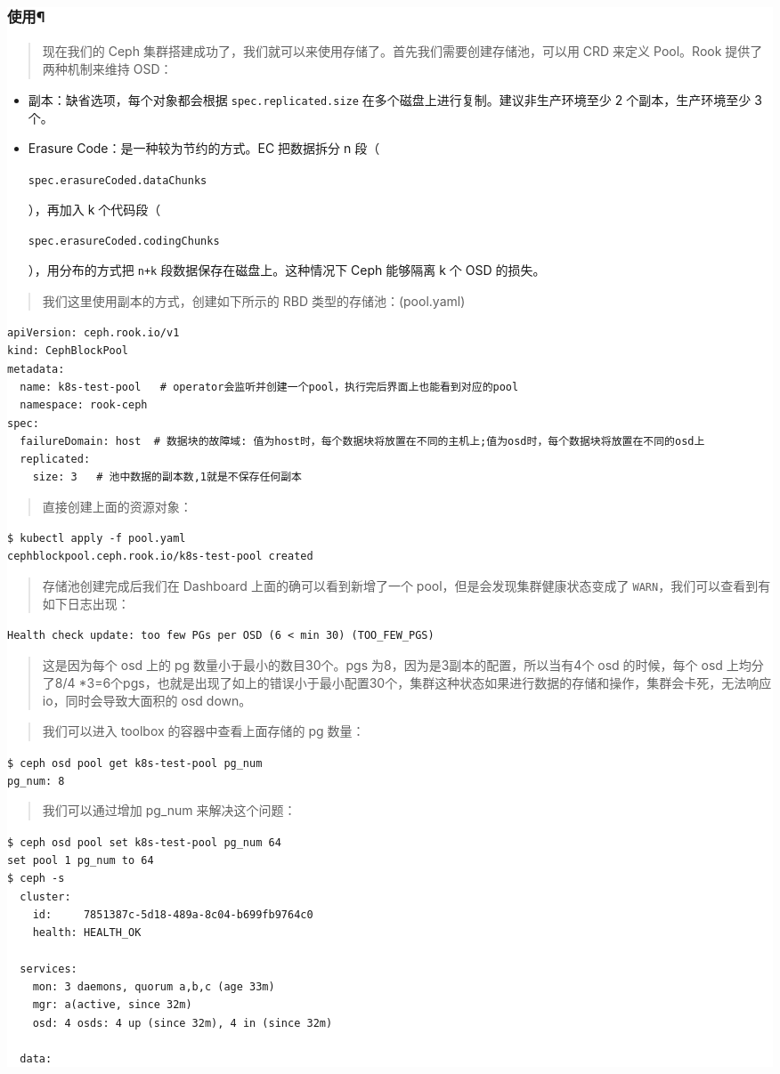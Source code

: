 ### 使用¶

> 现在我们的 Ceph 集群搭建成功了，我们就可以来使用存储了。首先我们需要创建存储池，可以用 CRD 来定义 Pool。Rook 提供了两种机制来维持 OSD：

*   副本：缺省选项，每个对象都会根据 `spec.replicated.size` 在多个磁盘上进行复制。建议非生产环境至少 2 个副本，生产环境至少 3 个。
*   Erasure Code：是一种较为节约的方式。EC 把数据拆分 n 段（

    ```
    spec.erasureCoded.dataChunks
    ```

    ），再加入 k 个代码段（

    ```
    spec.erasureCoded.codingChunks
    ```

    ），用分布的方式把 `n+k` 段数据保存在磁盘上。这种情况下 Ceph 能够隔离 k 个 OSD 的损失。

> 我们这里使用副本的方式，创建如下所示的 RBD 类型的存储池：(pool.yaml)

```
apiVersion: ceph.rook.io/v1
kind: CephBlockPool
metadata:
  name: k8s-test-pool   # operator会监听并创建一个pool，执行完后界面上也能看到对应的pool
  namespace: rook-ceph
spec:
  failureDomain: host  # 数据块的故障域: 值为host时，每个数据块将放置在不同的主机上;值为osd时，每个数据块将放置在不同的osd上
  replicated:
    size: 3   # 池中数据的副本数,1就是不保存任何副本
```

> 直接创建上面的资源对象：

```
$ kubectl apply -f pool.yaml 
cephblockpool.ceph.rook.io/k8s-test-pool created
```

> 存储池创建完成后我们在 Dashboard 上面的确可以看到新增了一个 pool，但是会发现集群健康状态变成了 `WARN`，我们可以查看到有如下日志出现：

```
Health check update: too few PGs per OSD (6 < min 30) (TOO_FEW_PGS)
```

> 这是因为每个 osd 上的 pg 数量小于最小的数目30个。pgs 为8，因为是3副本的配置，所以当有4个 osd 的时候，每个 osd 上均分了8/4 *3=6个pgs，也就是出现了如上的错误小于最小配置30个，集群这种状态如果进行数据的存储和操作，集群会卡死，无法响应io，同时会导致大面积的 osd down。

> 我们可以进入 toolbox 的容器中查看上面存储的 pg 数量：

```
$ ceph osd pool get k8s-test-pool pg_num
pg_num: 8
```

> 我们可以通过增加 pg_num 来解决这个问题：

```
$ ceph osd pool set k8s-test-pool pg_num 64
set pool 1 pg_num to 64
$ ceph -s
  cluster:
    id:     7851387c-5d18-489a-8c04-b699fb9764c0
    health: HEALTH_OK

  services:
    mon: 3 daemons, quorum a,b,c (age 33m)
    mgr: a(active, since 32m)
    osd: 4 osds: 4 up (since 32m), 4 in (since 32m)

  data:
```